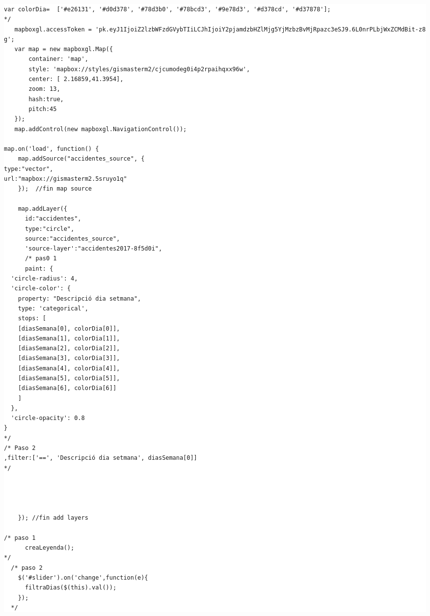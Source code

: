 ```html
var colorDia=  ['#e26131', '#d0d378', '#78d3b0', '#78bcd3', '#9e78d3', '#d378cd', '#d37878'];
*/
   mapboxgl.accessToken = 'pk.eyJ1IjoiZ2lzbWFzdGVybTIiLCJhIjoiY2pjamdzbHZlMjg5YjMzbzBvMjRpazc3eSJ9.6L0nrPLbjWxZCMdBit-z8g';
   var map = new mapboxgl.Map({
       container: 'map',
       style: 'mapbox://styles/gismasterm2/cjcumodeg0i4p2rpaihqxx96w',
       center: [ 2.16859,41.3954],
       zoom: 13,
       hash:true,
       pitch:45
   });
   map.addControl(new mapboxgl.NavigationControl());

map.on('load', function() {
    map.addSource("accidentes_source", {
type:"vector",
url:"mapbox://gismasterm2.5sruyo1q"
    });  //fin map source

    map.addLayer({
      id:"accidentes",
      type:"circle",
      source:"accidentes_source",
      'source-layer':"accidentes2017-8f5d0i",
      /* pas0 1
      paint: {
  'circle-radius': 4,
  'circle-color': {
    property: "Descripció dia setmana",
    type: 'categorical',
    stops: [
    [diasSemana[0], colorDia[0]],
    [diasSemana[1], colorDia[1]],
    [diasSemana[2], colorDia[2]],
    [diasSemana[3], colorDia[3]],
    [diasSemana[4], colorDia[4]],
    [diasSemana[5], colorDia[5]],
    [diasSemana[6], colorDia[6]]
    ]
  },
  'circle-opacity': 0.8
}
*/
/* Paso 2
,filter:['==', 'Descripció dia setmana', diasSemana[0]]
*/




    }); //fin add layers

/* paso 1
      creaLeyenda();
*/
  /* paso 2
    $('#slider').on('change',function(e){
      filtraDias($(this).val());
    });
  */


```